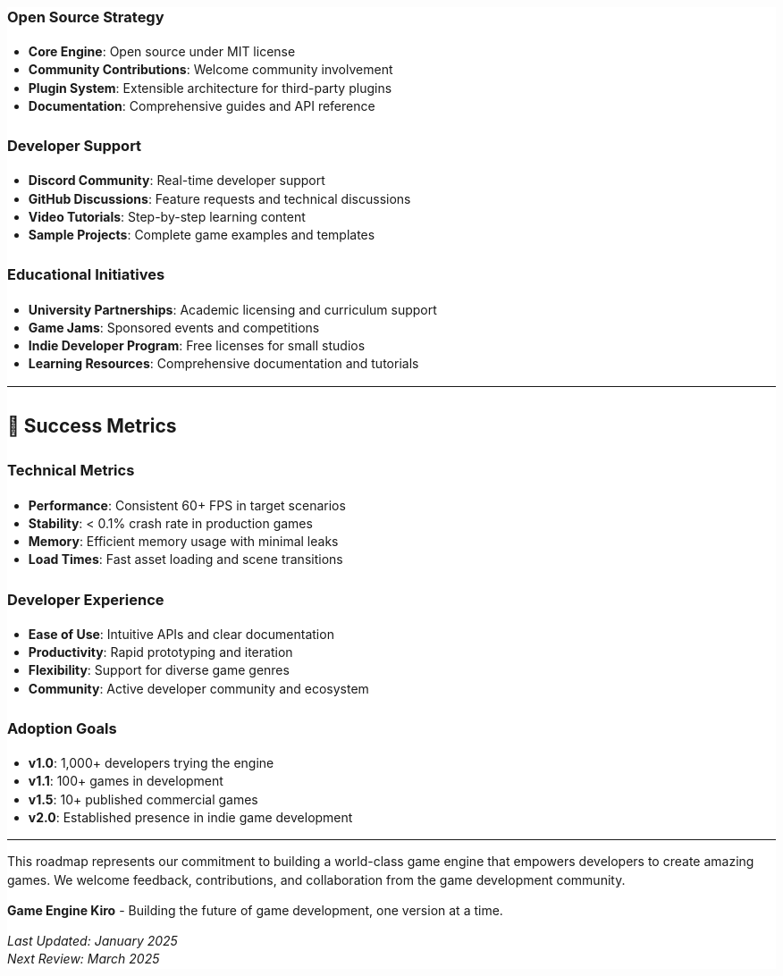### Open Source Strategy

- **Core Engine**: Open source under MIT license
- **Community Contributions**: Welcome community involvement
- **Plugin System**: Extensible architecture for third-party plugins
- **Documentation**: Comprehensive guides and API reference

### Developer Support

- **Discord Community**: Real-time developer support
- **GitHub Discussions**: Feature requests and technical discussions
- **Video Tutorials**: Step-by-step learning content
- **Sample Projects**: Complete game examples and templates

### Educational Initiatives

- **University Partnerships**: Academic licensing and curriculum support
- **Game Jams**: Sponsored events and competitions
- **Indie Developer Program**: Free licenses for small studios
- **Learning Resources**: Comprehensive documentation and tutorials

---

## 🎯 Success Metrics

### Technical Metrics

- **Performance**: Consistent 60+ FPS in target scenarios
- **Stability**: < 0.1% crash rate in production games
- **Memory**: Efficient memory usage with minimal leaks
- **Load Times**: Fast asset loading and scene transitions

### Developer Experience

- **Ease of Use**: Intuitive APIs and clear documentation
- **Productivity**: Rapid prototyping and iteration
- **Flexibility**: Support for diverse game genres
- **Community**: Active developer community and ecosystem

### Adoption Goals

- **v1.0**: 1,000+ developers trying the engine
- **v1.1**: 100+ games in development
- **v1.5**: 10+ published commercial games
- **v2.0**: Established presence in indie game development

---

This roadmap represents our commitment to building a world-class game engine that empowers developers to create amazing games. We welcome feedback, contributions, and collaboration from the game development community.

**Game Engine Kiro** - Building the future of game development, one version at a time.

_Last Updated: January 2025_  
_Next Review: March 2025_
